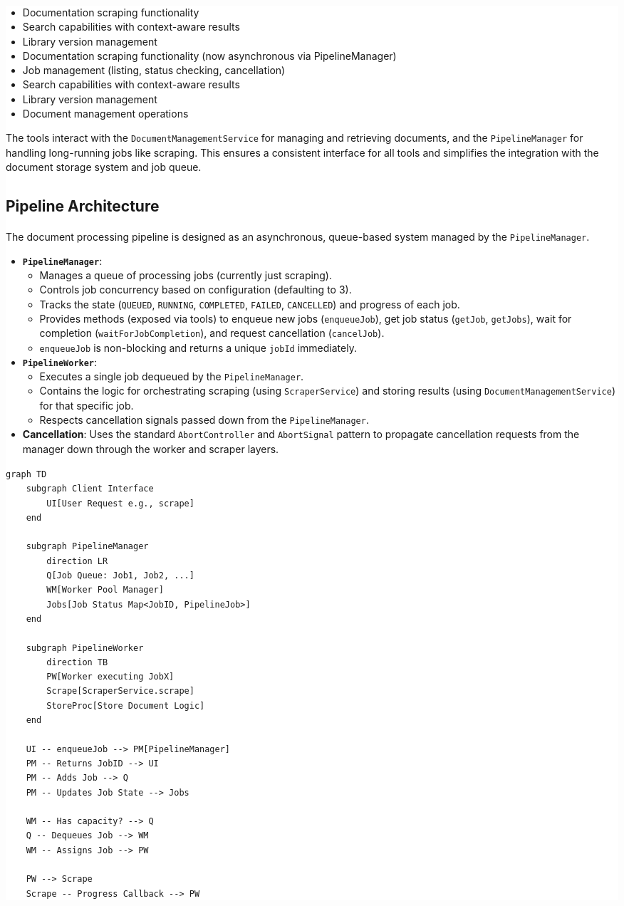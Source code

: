 - Documentation scraping functionality
- Search capabilities with context-aware results
- Library version management
- Documentation scraping functionality (now asynchronous via PipelineManager)
- Job management (listing, status checking, cancellation)
- Search capabilities with context-aware results
- Library version management
- Document management operations

The tools interact with the `DocumentManagementService` for managing and retrieving documents, and the `PipelineManager` for handling long-running jobs like scraping. This ensures a consistent interface for all tools and simplifies the integration with the document storage system and job queue.

## Pipeline Architecture

The document processing pipeline is designed as an asynchronous, queue-based system managed by the `PipelineManager`.

- **`PipelineManager`**:
  - Manages a queue of processing jobs (currently just scraping).
  - Controls job concurrency based on configuration (defaulting to 3).
  - Tracks the state (`QUEUED`, `RUNNING`, `COMPLETED`, `FAILED`, `CANCELLED`) and progress of each job.
  - Provides methods (exposed via tools) to enqueue new jobs (`enqueueJob`), get job status (`getJob`, `getJobs`), wait for completion (`waitForJobCompletion`), and request cancellation (`cancelJob`).
  - `enqueueJob` is non-blocking and returns a unique `jobId` immediately.
- **`PipelineWorker`**:
  - Executes a single job dequeued by the `PipelineManager`.
  - Contains the logic for orchestrating scraping (using `ScraperService`) and storing results (using `DocumentManagementService`) for that specific job.
  - Respects cancellation signals passed down from the `PipelineManager`.
- **Cancellation**: Uses the standard `AbortController` and `AbortSignal` pattern to propagate cancellation requests from the manager down through the worker and scraper layers.

```mermaid
graph TD
    subgraph Client Interface
        UI[User Request e.g., scrape]
    end

    subgraph PipelineManager
        direction LR
        Q[Job Queue: Job1, Job2, ...]
        WM[Worker Pool Manager]
        Jobs[Job Status Map<JobID, PipelineJob>]
    end

    subgraph PipelineWorker
        direction TB
        PW[Worker executing JobX]
        Scrape[ScraperService.scrape]
        StoreProc[Store Document Logic]
    end

    UI -- enqueueJob --> PM[PipelineManager]
    PM -- Returns JobID --> UI
    PM -- Adds Job --> Q
    PM -- Updates Job State --> Jobs

    WM -- Has capacity? --> Q
    Q -- Dequeues Job --> WM
    WM -- Assigns Job --> PW

    PW --> Scrape
    Scrape -- Progress Callback --> PW
```
